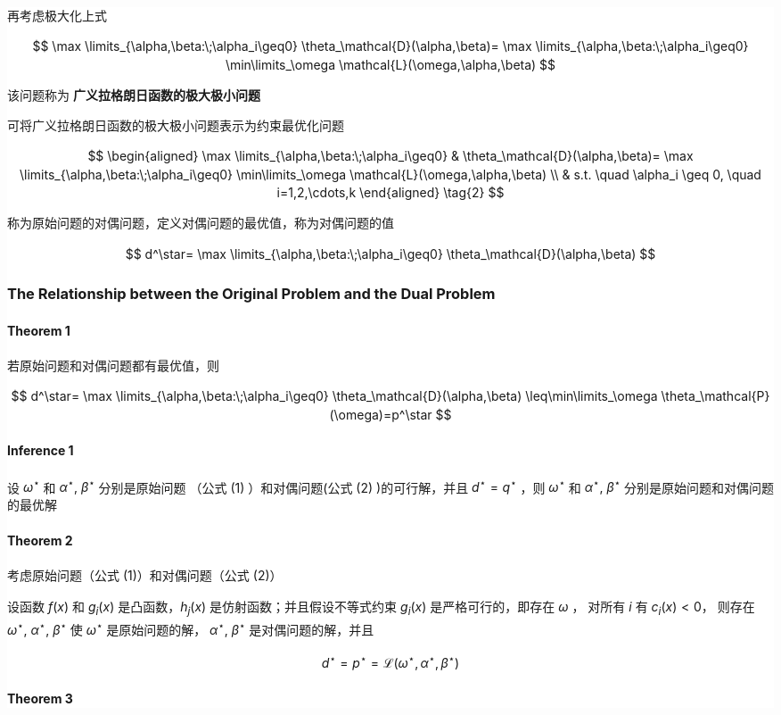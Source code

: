 再考虑极大化上式

$$
\max \limits_{\alpha,\beta:\;\alpha_i\geq0} \theta_\mathcal{D}(\alpha,\beta)=
	\max \limits_{\alpha,\beta:\;\alpha_i\geq0} \min\limits_\omega
	\mathcal{L}(\omega,\alpha,\beta)
$$

该问题称为 **广义拉格朗日函数的极大极小问题**

可将广义拉格朗日函数的极大极小问题表示为约束最优化问题

$$
\begin{aligned}
\max \limits_{\alpha,\beta:\;\alpha_i\geq0} & \theta_\mathcal{D}(\alpha,\beta)=
	\max \limits_{\alpha,\beta:\;\alpha_i\geq0} \min\limits_\omega
	\mathcal{L}(\omega,\alpha,\beta) \\
& s.t. \quad \alpha_i \geq 0, \quad i=1,2,\cdots,k
\end{aligned} \tag{2}
$$

称为原始问题的对偶问题，定义对偶问题的最优值，称为对偶问题的值

$$
d^\star= \max \limits_{\alpha,\beta:\;\alpha_i\geq0} \theta_\mathcal{D}(\alpha,\beta)
$$

### The Relationship between the Original Problem and the Dual Problem

#### Theorem 1

若原始问题和对偶问题都有最优值，则

$$
d^\star= \max \limits_{\alpha,\beta:\;\alpha_i\geq0} \theta_\mathcal{D}(\alpha,\beta)
\leq\min\limits_\omega \theta_\mathcal{P}(\omega)=p^\star
$$

#### Inference 1

设 $\omega^\star$ 和 $\alpha^\star,\ \beta^\star$ 分别是原始问题 （公式 $(1)$ ）和对偶问题(公式 $(2)$ )的可行解，并且 $d^\star=q^\star$ ，则 $\omega^\star$ 和 $\alpha^\star,\ \beta^\star$ 分别是原始问题和对偶问题的最优解

#### Theorem 2

考虑原始问题（公式 $(1)$）和对偶问题（公式 $(2)$）

设函数 $f(x)$ 和 $g_i(x)$ 是凸函数，$h_j(x)$ 是仿射函数；并且假设不等式约束 $g_i(x)$ 是严格可行的，即存在 $\omega$ ， 对所有 $i$ 有 $c_i(x)<0$， 则存在 $\omega^\star,\ \alpha^\star,\ \beta^\star$ 使 $\omega^\star$ 是原始问题的解， $\alpha^\star,\ \beta^\star$  是对偶问题的解，并且

$$
d^\star=p^\star=\mathcal{L}(\omega^\star,\alpha^\star,\beta^\star)
$$

#### Theorem 3
